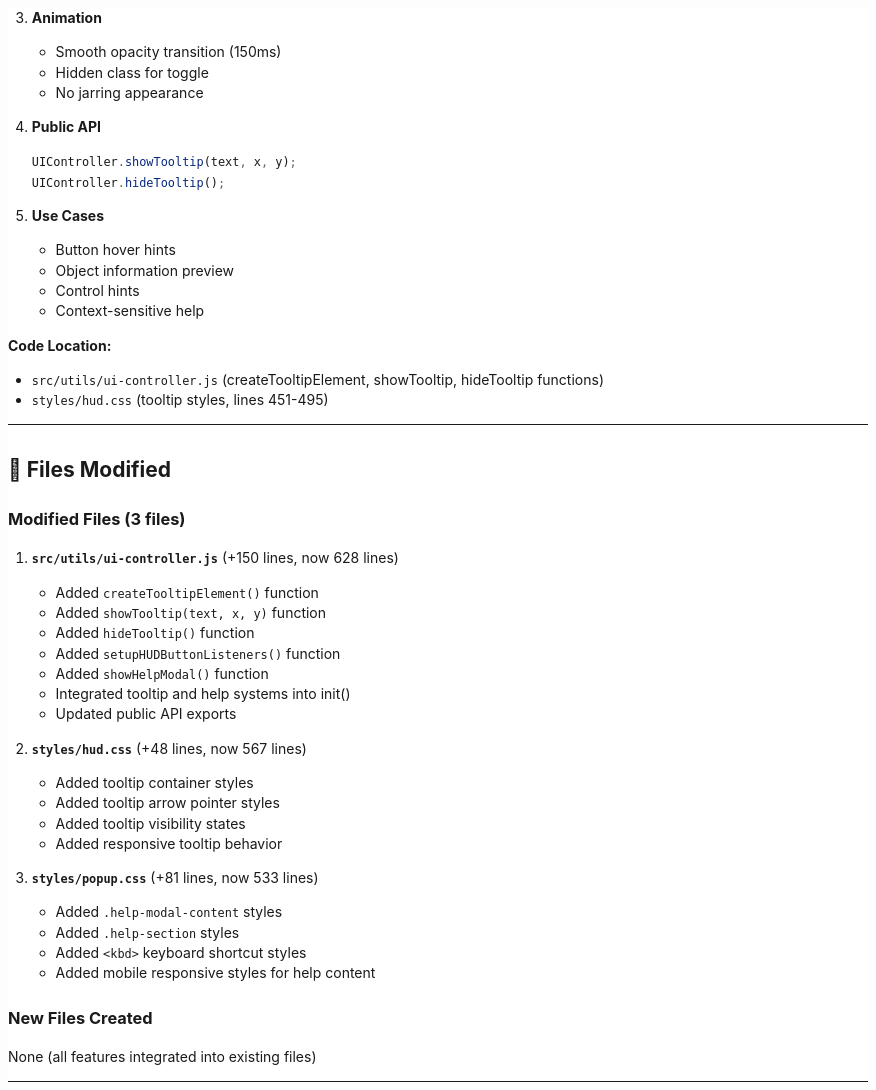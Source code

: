 3. **Animation**
   - Smooth opacity transition (150ms)
   - Hidden class for toggle
   - No jarring appearance

4. **Public API**
   ```javascript
   UIController.showTooltip(text, x, y);
   UIController.hideTooltip();
   ```

5. **Use Cases**
   - Button hover hints
   - Object information preview
   - Control hints
   - Context-sensitive help

**Code Location:**
- `src/utils/ui-controller.js` (createTooltipElement, showTooltip, hideTooltip functions)
- `styles/hud.css` (tooltip styles, lines 451-495)

---

## 📁 Files Modified

### Modified Files (3 files)

1. **`src/utils/ui-controller.js`** (+150 lines, now 628 lines)
   - Added `createTooltipElement()` function
   - Added `showTooltip(text, x, y)` function
   - Added `hideTooltip()` function
   - Added `setupHUDButtonListeners()` function
   - Added `showHelpModal()` function
   - Integrated tooltip and help systems into init()
   - Updated public API exports

2. **`styles/hud.css`** (+48 lines, now 567 lines)
   - Added tooltip container styles
   - Added tooltip arrow pointer styles
   - Added tooltip visibility states
   - Added responsive tooltip behavior

3. **`styles/popup.css`** (+81 lines, now 533 lines)
   - Added `.help-modal-content` styles
   - Added `.help-section` styles
   - Added `<kbd>` keyboard shortcut styles
   - Added mobile responsive styles for help content

### New Files Created

None (all features integrated into existing files)

---
